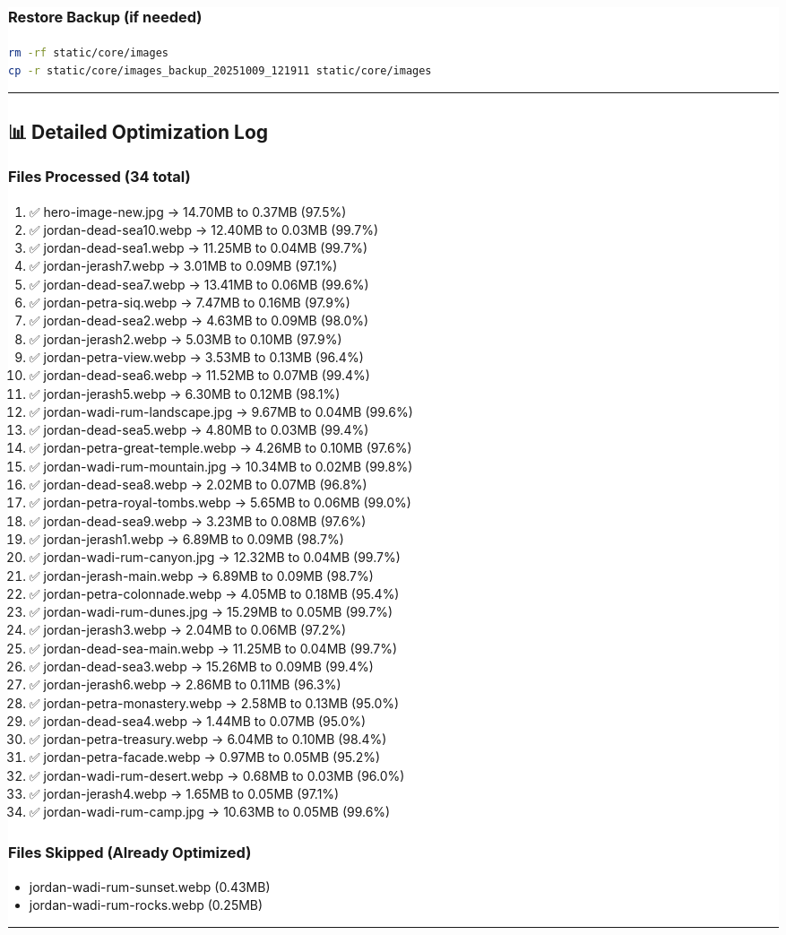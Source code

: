### Restore Backup (if needed)

```bash
rm -rf static/core/images
cp -r static/core/images_backup_20251009_121911 static/core/images
```

---

## 📊 Detailed Optimization Log

### Files Processed (34 total)

1. ✅ hero-image-new.jpg → 14.70MB to 0.37MB (97.5%)
2. ✅ jordan-dead-sea10.webp → 12.40MB to 0.03MB (99.7%)
3. ✅ jordan-dead-sea1.webp → 11.25MB to 0.04MB (99.7%)
4. ✅ jordan-jerash7.webp → 3.01MB to 0.09MB (97.1%)
5. ✅ jordan-dead-sea7.webp → 13.41MB to 0.06MB (99.6%)
6. ✅ jordan-petra-siq.webp → 7.47MB to 0.16MB (97.9%)
7. ✅ jordan-dead-sea2.webp → 4.63MB to 0.09MB (98.0%)
8. ✅ jordan-jerash2.webp → 5.03MB to 0.10MB (97.9%)
9. ✅ jordan-petra-view.webp → 3.53MB to 0.13MB (96.4%)
10. ✅ jordan-dead-sea6.webp → 11.52MB to 0.07MB (99.4%)
11. ✅ jordan-jerash5.webp → 6.30MB to 0.12MB (98.1%)
12. ✅ jordan-wadi-rum-landscape.jpg → 9.67MB to 0.04MB (99.6%)
13. ✅ jordan-dead-sea5.webp → 4.80MB to 0.03MB (99.4%)
14. ✅ jordan-petra-great-temple.webp → 4.26MB to 0.10MB (97.6%)
15. ✅ jordan-wadi-rum-mountain.jpg → 10.34MB to 0.02MB (99.8%)
16. ✅ jordan-dead-sea8.webp → 2.02MB to 0.07MB (96.8%)
17. ✅ jordan-petra-royal-tombs.webp → 5.65MB to 0.06MB (99.0%)
18. ✅ jordan-dead-sea9.webp → 3.23MB to 0.08MB (97.6%)
19. ✅ jordan-jerash1.webp → 6.89MB to 0.09MB (98.7%)
20. ✅ jordan-wadi-rum-canyon.jpg → 12.32MB to 0.04MB (99.7%)
21. ✅ jordan-jerash-main.webp → 6.89MB to 0.09MB (98.7%)
22. ✅ jordan-petra-colonnade.webp → 4.05MB to 0.18MB (95.4%)
23. ✅ jordan-wadi-rum-dunes.jpg → 15.29MB to 0.05MB (99.7%)
24. ✅ jordan-jerash3.webp → 2.04MB to 0.06MB (97.2%)
25. ✅ jordan-dead-sea-main.webp → 11.25MB to 0.04MB (99.7%)
26. ✅ jordan-dead-sea3.webp → 15.26MB to 0.09MB (99.4%)
27. ✅ jordan-jerash6.webp → 2.86MB to 0.11MB (96.3%)
28. ✅ jordan-petra-monastery.webp → 2.58MB to 0.13MB (95.0%)
29. ✅ jordan-dead-sea4.webp → 1.44MB to 0.07MB (95.0%)
30. ✅ jordan-petra-treasury.webp → 6.04MB to 0.10MB (98.4%)
31. ✅ jordan-petra-facade.webp → 0.97MB to 0.05MB (95.2%)
32. ✅ jordan-wadi-rum-desert.webp → 0.68MB to 0.03MB (96.0%)
33. ✅ jordan-jerash4.webp → 1.65MB to 0.05MB (97.1%)
34. ✅ jordan-wadi-rum-camp.jpg → 10.63MB to 0.05MB (99.6%)

### Files Skipped (Already Optimized)

- jordan-wadi-rum-sunset.webp (0.43MB)
- jordan-wadi-rum-rocks.webp (0.25MB)

---